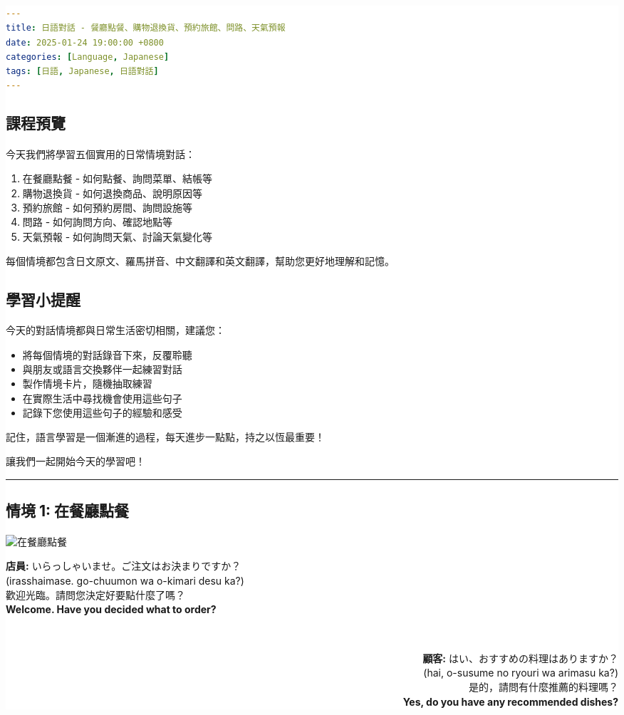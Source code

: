 ```yaml
---
title: 日語對話 - 餐廳點餐、購物退換貨、預約旅館、問路、天氣預報
date: 2025-01-24 19:00:00 +0800
categories: [Language, Japanese]
tags: [日語, Japanese, 日語對話] 
---
```


## 課程預覽

今天我們將學習五個實用的日常情境對話：
1. 在餐廳點餐 - 如何點餐、詢問菜單、結帳等
2. 購物退換貨 - 如何退換商品、說明原因等
3. 預約旅館 - 如何預約房間、詢問設施等
4. 問路 - 如何詢問方向、確認地點等
5. 天氣預報 - 如何詢問天氣、討論天氣變化等

每個情境都包含日文原文、羅馬拼音、中文翻譯和英文翻譯，幫助您更好地理解和記憶。

## 學習小提醒

今天的對話情境都與日常生活密切相關，建議您：
- 將每個情境的對話錄音下來，反覆聆聽
- 與朋友或語言交換夥伴一起練習對話
- 製作情境卡片，隨機抽取練習
- 在實際生活中尋找機會使用這些句子
- 記錄下您使用這些句子的經驗和感受

記住，語言學習是一個漸進的過程，每天進步一點點，持之以恆最重要！

讓我們一起開始今天的學習吧！

---

## 情境 1: 在餐廳點餐

![在餐廳點餐](https://images.pexels.com/photos/21832929/pexels-photo-21832929.jpeg?auto=compress&cs=tinysrgb&h=350)

<div style="text-align: left">  

**店員:** いらっしゃいませ。ご注文はお決まりですか？  <br>
(irasshaimase. go-chuumon wa o-kimari desu ka?)  <br>
歡迎光臨。請問您決定好要點什麼了嗎？  <br>
**Welcome. Have you decided what to order?**  <br>
</div>  

<br>  

<div style="text-align: right">  

**顧客:** はい、おすすめの料理はありますか？  <br>
(hai, o-susume no ryouri wa arimasu ka?)  <br>
是的，請問有什麼推薦的料理嗎？  <br>
**Yes, do you have any recommended dishes?**  <br>
</div>  
